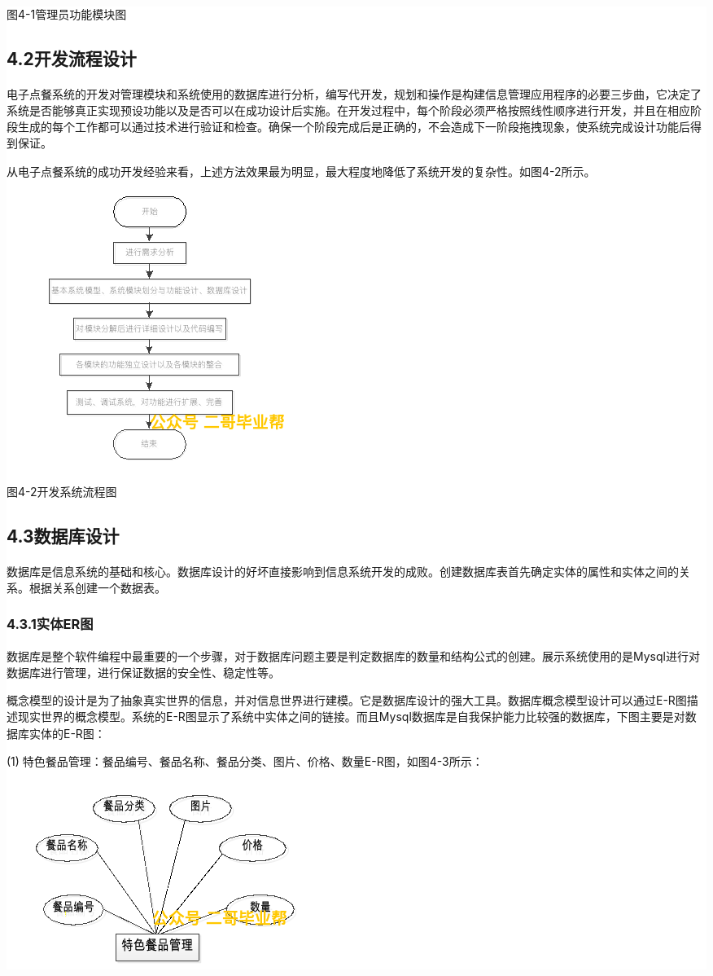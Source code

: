 图4-1管理员功能模块图
## 4.2开发流程设计
电子点餐系统的开发对管理模块和系统使用的数据库进行分析，编写代开发，规划和操作是构建信息管理应用程序的必要三步曲，它决定了系统是否能够真正实现预设功能以及是否可以在成功设计后实施。在开发过程中，每个阶段必须严格按照线性顺序进行开发，并且在相应阶段生成的每个工作都可以通过技术进行验证和检查。确保一个阶段完成后是正确的，不会造成下一阶段拖拽现象，使系统完成设计功能后得到保证。

从电子点餐系统的成功开发经验来看，上述方法效果最为明显，最大程度地降低了系统开发的复杂性。如图4-2所示。

![](/md/blog.005.png)

图4-2开发系统流程图
## 4.3数据库设计
数据库是信息系统的基础和核心。数据库设计的好坏直接影响到信息系统开发的成败。创建数据库表首先确定实体的属性和实体之间的关系。根据关系创建一个数据表。
### 4.3.1实体ER图
数据库是整个软件编程中最重要的一个步骤，对于数据库问题主要是判定数据库的数量和结构公式的创建。展示系统使用的是Mysql进行对数据库进行管理，进行保证数据的安全性、稳定性等。

概念模型的设计是为了抽象真实世界的信息，并对信息世界进行建模。它是数据库设计的强大工具。数据库概念模型设计可以通过E-R图描述现实世界的概念模型。系统的E-R图显示了系统中实体之间的链接。而且Mysql数据库是自我保护能力比较强的数据库，下图主要是对数据库实体的E-R图：

(1) 特色餐品管理：餐品编号、餐品名称、餐品分类、图片、价格、数量E-R图，如图4-3所示：

![](/md/blog.006.png)
